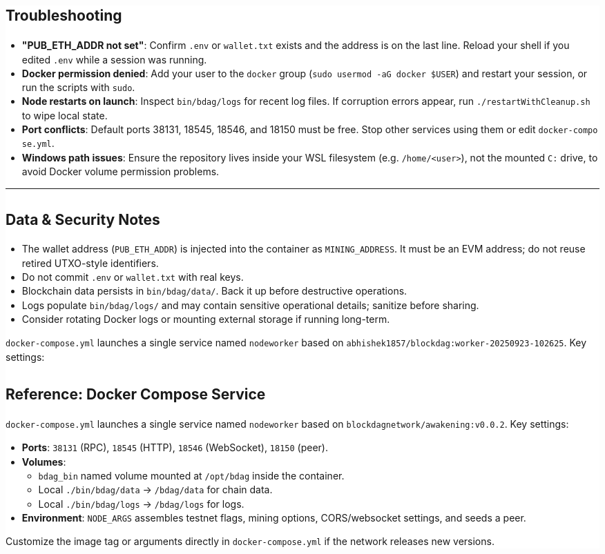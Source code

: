 
## Troubleshooting

- **"PUB_ETH_ADDR not set"**: Confirm `.env` or `wallet.txt` exists and the address is on the last line. Reload your shell if you edited `.env` while a session was running.
- **Docker permission denied**: Add your user to the `docker` group (`sudo usermod -aG docker $USER`) and restart your session, or run the scripts with `sudo`.
- **Node restarts on launch**: Inspect `bin/bdag/logs` for recent log files. If corruption errors appear, run `./restartWithCleanup.sh` to wipe local state.
- **Port conflicts**: Default ports 38131, 18545, 18546, and 18150 must be free. Stop other services using them or edit `docker-compose.yml`.
- **Windows path issues**: Ensure the repository lives inside your WSL filesystem (e.g. `/home/<user>`), not the mounted `C:` drive, to avoid Docker volume permission problems.

---

## Data & Security Notes
- The wallet address (`PUB_ETH_ADDR`) is injected into the container as `MINING_ADDRESS`. It must be an EVM address; do not reuse retired UTXO-style identifiers.
- Do not commit `.env` or `wallet.txt` with real keys.
- Blockchain data persists in `bin/bdag/data/`. Back it up before destructive operations.
- Logs populate `bin/bdag/logs/` and may contain sensitive operational details; sanitize before sharing.
- Consider rotating Docker logs or mounting external storage if running long-term.

`docker-compose.yml` launches a single service named `nodeworker` based on `abhishek1857/blockdag:worker-20250923-102625`. Key settings:

## Reference: Docker Compose Service

`docker-compose.yml` launches a single service named `nodeworker` based on `blockdagnetwork/awakening:v0.0.2`. Key settings:

- **Ports**: `38131` (RPC), `18545` (HTTP), `18546` (WebSocket), `18150` (peer).
- **Volumes**:
  - `bdag_bin` named volume mounted at `/opt/bdag` inside the container.
  - Local `./bin/bdag/data` → `/bdag/data` for chain data.
  - Local `./bin/bdag/logs` → `/bdag/logs` for logs.
- **Environment**: `NODE_ARGS` assembles testnet flags, mining options, CORS/websocket settings, and seeds a peer.

Customize the image tag or arguments directly in `docker-compose.yml` if the network releases new versions.
